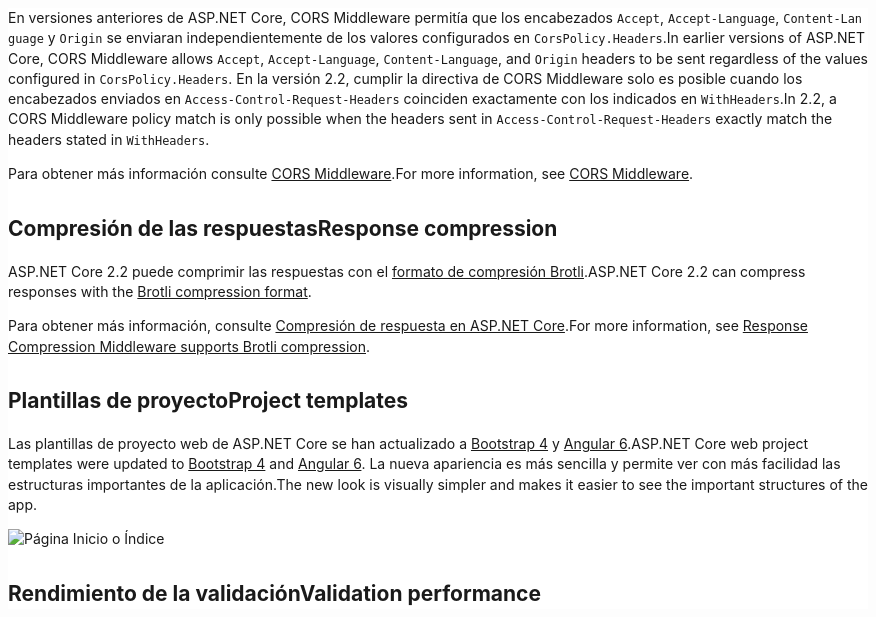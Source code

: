 <span data-ttu-id="884ba-163">En versiones anteriores de ASP.NET Core, CORS Middleware permitía que los encabezados `Accept`, `Accept-Language`, `Content-Language` y `Origin` se enviaran independientemente de los valores configurados en `CorsPolicy.Headers`.</span><span class="sxs-lookup"><span data-stu-id="884ba-163">In earlier versions of ASP.NET Core, CORS Middleware allows `Accept`, `Accept-Language`, `Content-Language`, and `Origin` headers to be sent regardless of the values configured in `CorsPolicy.Headers`.</span></span> <span data-ttu-id="884ba-164">En la versión 2.2, cumplir la directiva de CORS Middleware solo es posible cuando los encabezados enviados en `Access-Control-Request-Headers` coinciden exactamente con los indicados en `WithHeaders`.</span><span class="sxs-lookup"><span data-stu-id="884ba-164">In 2.2, a CORS Middleware policy match is only possible when the headers sent in `Access-Control-Request-Headers` exactly match the headers stated in `WithHeaders`.</span></span>

<span data-ttu-id="884ba-165">Para obtener más información consulte [CORS Middleware](xref:security/cors?view=aspnetcore-2.2#set-the-allowed-request-headers).</span><span class="sxs-lookup"><span data-stu-id="884ba-165">For more information, see [CORS Middleware](xref:security/cors?view=aspnetcore-2.2#set-the-allowed-request-headers).</span></span>

## <a name="response-compression"></a><span data-ttu-id="884ba-166">Compresión de las respuestas</span><span class="sxs-lookup"><span data-stu-id="884ba-166">Response compression</span></span>

<span data-ttu-id="884ba-167">ASP.NET Core 2.2 puede comprimir las respuestas con el [formato de compresión Brotli](https://tools.ietf.org/html/rfc7932).</span><span class="sxs-lookup"><span data-stu-id="884ba-167">ASP.NET Core 2.2 can compress responses with the [Brotli compression format](https://tools.ietf.org/html/rfc7932).</span></span>

<span data-ttu-id="884ba-168">Para obtener más información, consulte [Compresión de respuesta en ASP.NET Core](xref:performance/response-compression?view=aspnetcore-2.2#brotli-compression-provider).</span><span class="sxs-lookup"><span data-stu-id="884ba-168">For more information, see [Response Compression Middleware supports Brotli compression](xref:performance/response-compression?view=aspnetcore-2.2#brotli-compression-provider).</span></span>

## <a name="project-templates"></a><span data-ttu-id="884ba-169">Plantillas de proyecto</span><span class="sxs-lookup"><span data-stu-id="884ba-169">Project templates</span></span>

<span data-ttu-id="884ba-170">Las plantillas de proyecto web de ASP.NET Core se han actualizado a [Bootstrap 4](https://getbootstrap.com/docs/4.1/migration/) y [Angular 6](https://blog.angular.io/version-6-of-angular-now-available-cc56b0efa7a4).</span><span class="sxs-lookup"><span data-stu-id="884ba-170">ASP.NET Core web project templates were updated to [Bootstrap 4](https://getbootstrap.com/docs/4.1/migration/) and [Angular 6](https://blog.angular.io/version-6-of-angular-now-available-cc56b0efa7a4).</span></span> <span data-ttu-id="884ba-171">La nueva apariencia es más sencilla y permite ver con más facilidad las estructuras importantes de la aplicación.</span><span class="sxs-lookup"><span data-stu-id="884ba-171">The new look is visually simpler and makes it easier to see the important structures of the app.</span></span>

![Página Inicio o Índice](~/tutorials/razor-pages/razor-pages-start/_static/home2.2.png)

## <a name="validation-performance"></a><span data-ttu-id="884ba-173">Rendimiento de la validación</span><span class="sxs-lookup"><span data-stu-id="884ba-173">Validation performance</span></span>
